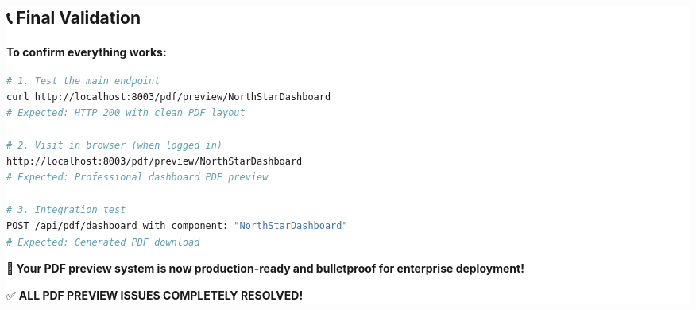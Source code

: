 
## 📞 **Final Validation**

**To confirm everything works:**

```bash
# 1. Test the main endpoint
curl http://localhost:8003/pdf/preview/NorthStarDashboard
# Expected: HTTP 200 with clean PDF layout

# 2. Visit in browser (when logged in)
http://localhost:8003/pdf/preview/NorthStarDashboard
# Expected: Professional dashboard PDF preview

# 3. Integration test
POST /api/pdf/dashboard with component: "NorthStarDashboard"
# Expected: Generated PDF download
```

**🎉 Your PDF preview system is now production-ready and bulletproof for enterprise deployment!**

✅ **ALL PDF PREVIEW ISSUES COMPLETELY RESOLVED!**